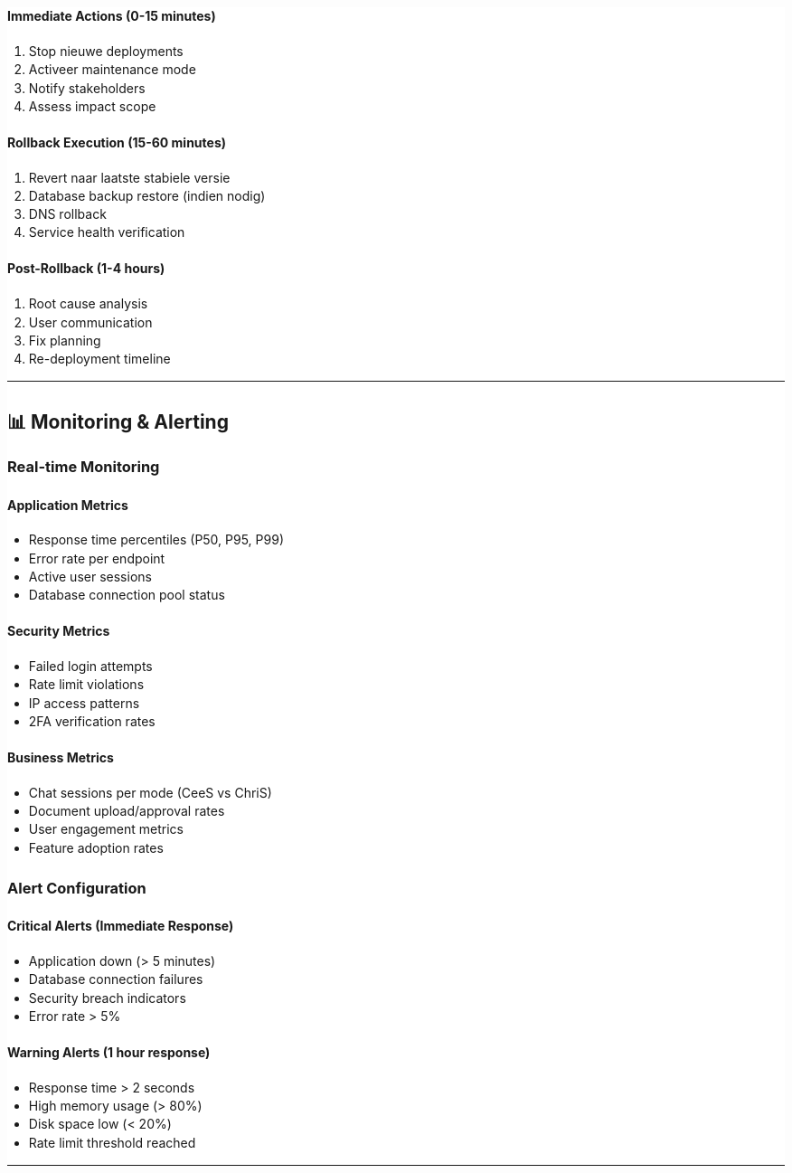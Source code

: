 #### **Immediate Actions (0-15 minutes)**
1. Stop nieuwe deployments
2. Activeer maintenance mode
3. Notify stakeholders
4. Assess impact scope

#### **Rollback Execution (15-60 minutes)**
1. Revert naar laatste stabiele versie
2. Database backup restore (indien nodig)
3. DNS rollback
4. Service health verification

#### **Post-Rollback (1-4 hours)**
1. Root cause analysis
2. User communication
3. Fix planning
4. Re-deployment timeline

---

## 📊 Monitoring & Alerting

### **Real-time Monitoring**

#### **Application Metrics**
- Response time percentiles (P50, P95, P99)
- Error rate per endpoint
- Active user sessions
- Database connection pool status

#### **Security Metrics**
- Failed login attempts
- Rate limit violations
- IP access patterns
- 2FA verification rates

#### **Business Metrics**
- Chat sessions per mode (CeeS vs ChriS)
- Document upload/approval rates
- User engagement metrics
- Feature adoption rates

### **Alert Configuration**

#### **Critical Alerts (Immediate Response)**
- Application down (> 5 minutes)
- Database connection failures
- Security breach indicators
- Error rate > 5%

#### **Warning Alerts (1 hour response)**
- Response time > 2 seconds
- High memory usage (> 80%)
- Disk space low (< 20%)
- Rate limit threshold reached

---